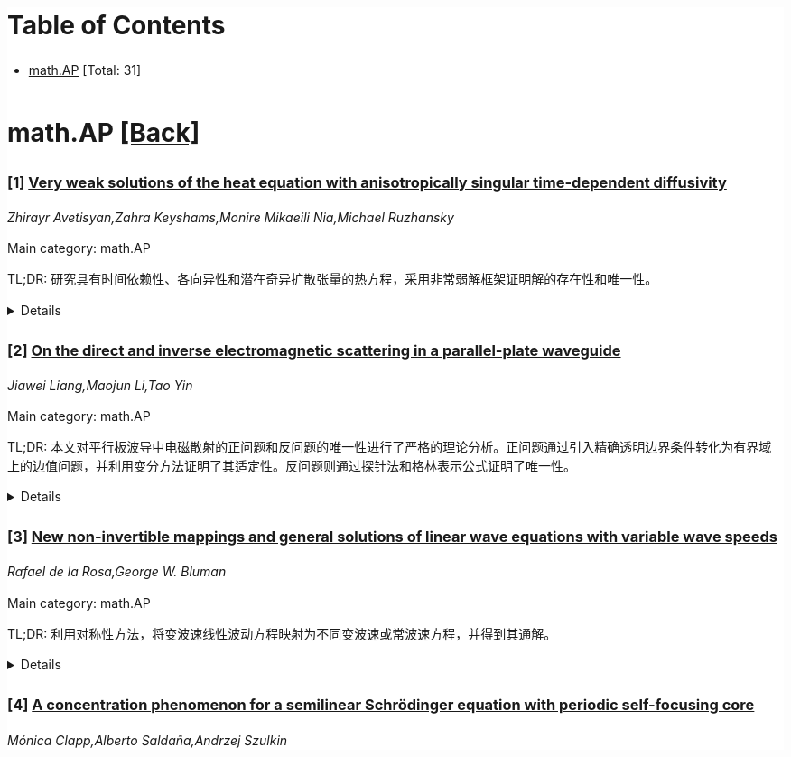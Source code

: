 <div id=toc></div>

# Table of Contents

- [math.AP](#math.AP) [Total: 31]


<div id='math.AP'></div>

# math.AP [[Back]](#toc)

### [1] [Very weak solutions of the heat equation with anisotropically singular time-dependent diffusivity](https://arxiv.org/abs/2507.14411)
*Zhirayr Avetisyan,Zahra Keyshams,Monire Mikaeili Nia,Michael Ruzhansky*

Main category: math.AP

TL;DR: 研究具有时间依赖性、各向异性和潜在奇异扩散张量的热方程，采用非常弱解框架证明解的存在性和唯一性。


<details><summary>Details</summary></details>


### [2] [On the direct and inverse electromagnetic scattering in a parallel-plate waveguide](https://arxiv.org/abs/2507.14480)
*Jiawei Liang,Maojun Li,Tao Yin*

Main category: math.AP

TL;DR: 本文对平行板波导中电磁散射的正问题和反问题的唯一性进行了严格的理论分析。正问题通过引入精确透明边界条件转化为有界域上的边值问题，并利用变分方法证明了其适定性。反问题则通过探针法和格林表示公式证明了唯一性。


<details><summary>Details</summary></details>


### [3] [New non-invertible mappings and general solutions of linear wave equations with variable wave speeds](https://arxiv.org/abs/2507.14522)
*Rafael de la Rosa,George W. Bluman*

Main category: math.AP

TL;DR: 利用对称性方法，将变波速线性波动方程映射为不同变波速或常波速方程，并得到其通解。


<details><summary>Details</summary></details>


### [4] [A concentration phenomenon for a semilinear Schrödinger equation with periodic self-focusing core](https://arxiv.org/abs/2507.14541)
*Mónica Clapp,Alberto Saldaña,Andrzej Szulkin*
